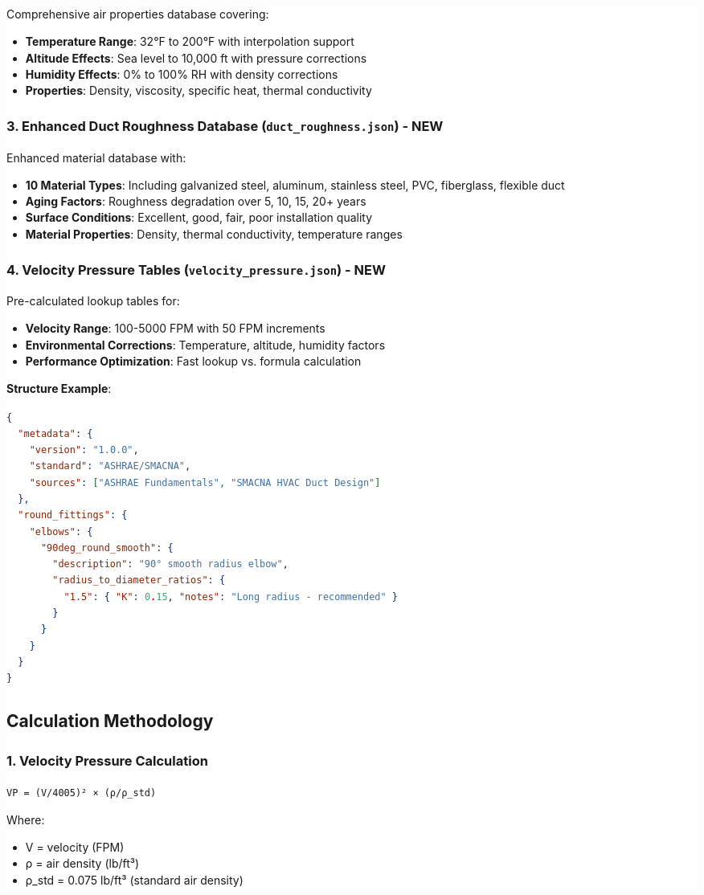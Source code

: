 Comprehensive air properties database covering:
- **Temperature Range**: 32°F to 200°F with interpolation support
- **Altitude Effects**: Sea level to 10,000 ft with pressure corrections
- **Humidity Effects**: 0% to 100% RH with density corrections
- **Properties**: Density, viscosity, specific heat, thermal conductivity

### 3. Enhanced Duct Roughness Database (`duct_roughness.json`) - NEW

Enhanced material database with:
- **10 Material Types**: Including galvanized steel, aluminum, stainless steel, PVC, fiberglass, flexible duct
- **Aging Factors**: Roughness degradation over 5, 10, 15, 20+ years
- **Surface Conditions**: Excellent, good, fair, poor installation quality
- **Material Properties**: Density, thermal conductivity, temperature ranges

### 4. Velocity Pressure Tables (`velocity_pressure.json`) - NEW

Pre-calculated lookup tables for:
- **Velocity Range**: 100-5000 FPM with 50 FPM increments
- **Environmental Corrections**: Temperature, altitude, humidity factors
- **Performance Optimization**: Fast lookup vs. formula calculation

**Structure Example**:
```json
{
  "metadata": {
    "version": "1.0.0",
    "standard": "ASHRAE/SMACNA",
    "sources": ["ASHRAE Fundamentals", "SMACNA HVAC Duct Design"]
  },
  "round_fittings": {
    "elbows": {
      "90deg_round_smooth": {
        "description": "90° smooth radius elbow",
        "radius_to_diameter_ratios": {
          "1.5": { "K": 0.15, "notes": "Long radius - recommended" }
        }
      }
    }
  }
}
```

## Calculation Methodology

### 1. Velocity Pressure Calculation
```
VP = (V/4005)² × (ρ/ρ_std)
```
Where:
- V = velocity (FPM)
- ρ = air density (lb/ft³)
- ρ_std = 0.075 lb/ft³ (standard air density)
